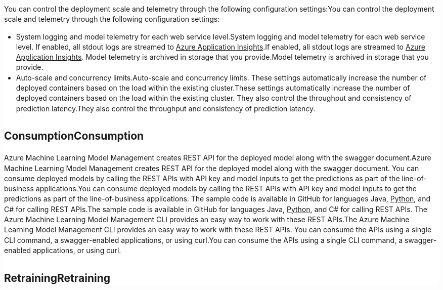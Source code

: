 <span data-ttu-id="ae639-161">You can control the deployment scale and telemetry through the following configuration settings:</span><span class="sxs-lookup"><span data-stu-id="ae639-161">You can control the deployment scale and telemetry through the following configuration settings:</span></span>

- <span data-ttu-id="ae639-162">System logging and model telemetry for each web service level.</span><span class="sxs-lookup"><span data-stu-id="ae639-162">System logging and model telemetry for each web service level.</span></span> <span data-ttu-id="ae639-163">If enabled, all stdout logs are streamed to [Azure Application Insights](https://azure.microsoft.com/services/application-insights/).</span><span class="sxs-lookup"><span data-stu-id="ae639-163">If enabled, all stdout logs are streamed to [Azure Application Insights](https://azure.microsoft.com/services/application-insights/).</span></span> <span data-ttu-id="ae639-164">Model telemetry is archived in storage that you provide.</span><span class="sxs-lookup"><span data-stu-id="ae639-164">Model telemetry is archived in storage that you provide.</span></span> 
- <span data-ttu-id="ae639-165">Auto-scale and concurrency limits.</span><span class="sxs-lookup"><span data-stu-id="ae639-165">Auto-scale and concurrency limits.</span></span> <span data-ttu-id="ae639-166">These settings automatically increase the number of deployed containers based on the load within the existing cluster.</span><span class="sxs-lookup"><span data-stu-id="ae639-166">These settings automatically increase the number of deployed containers based on the load within the existing cluster.</span></span> <span data-ttu-id="ae639-167">They also control the throughput and consistency of prediction latency.</span><span class="sxs-lookup"><span data-stu-id="ae639-167">They also control the throughput and consistency of prediction latency.</span></span>

## <a name="consumption"></a><span data-ttu-id="ae639-168">Consumption</span><span class="sxs-lookup"><span data-stu-id="ae639-168">Consumption</span></span> 
<span data-ttu-id="ae639-169">Azure Machine Learning Model Management creates REST API for the deployed model along with the swagger document.</span><span class="sxs-lookup"><span data-stu-id="ae639-169">Azure Machine Learning Model Management creates REST API for the deployed model along with the swagger document.</span></span> <span data-ttu-id="ae639-170">You can consume deployed models by calling the REST APIs with API key and model inputs to get the predictions as part of the line-of-business applications.</span><span class="sxs-lookup"><span data-stu-id="ae639-170">You can consume deployed models by calling the REST APIs with API key and model inputs to get the predictions as part of the line-of-business applications.</span></span> <span data-ttu-id="ae639-171">The sample code is available in GitHub for languages Java, [Python](https://github.com/CortanaAnalyticsGallery-Int/digit-recognition-cnn-tf/blob/master/client.py), and C# for calling REST APIs.</span><span class="sxs-lookup"><span data-stu-id="ae639-171">The sample code is available in GitHub for languages Java, [Python](https://github.com/CortanaAnalyticsGallery-Int/digit-recognition-cnn-tf/blob/master/client.py), and C# for calling REST APIs.</span></span> <span data-ttu-id="ae639-172">The Azure Machine Learning Model Management CLI provides an easy way to work with these REST APIs.</span><span class="sxs-lookup"><span data-stu-id="ae639-172">The Azure Machine Learning Model Management CLI provides an easy way to work with these REST APIs.</span></span> <span data-ttu-id="ae639-173">You can consume the APIs using a single CLI command, a swagger-enabled applications, or using curl.</span><span class="sxs-lookup"><span data-stu-id="ae639-173">You can consume the APIs using a single CLI command, a swagger-enabled applications, or using curl.</span></span> 

## <a name="retraining"></a><span data-ttu-id="ae639-174">Retraining</span><span class="sxs-lookup"><span data-stu-id="ae639-174">Retraining</span></span> 